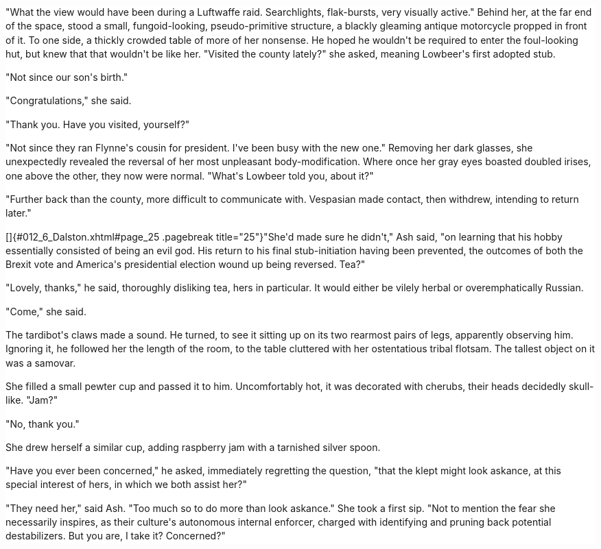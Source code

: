 "What the view would have been during a Luftwaffe raid. Searchlights,
flak-bursts, very visually active." Behind her, at the far end of the
space, stood a small, fungoid-looking, pseudo-primitive structure, a
blackly gleaming antique motorcycle propped in front of it. To one side,
a thickly crowded table of more of her nonsense. He hoped he wouldn't be
required to enter the foul-looking hut, but knew that that wouldn't be
like her. "Visited the county lately?" she asked, meaning Lowbeer's
first adopted stub.

"Not since our son's birth."

"Congratulations," she said.

"Thank you. Have you visited, yourself?"

"Not since they ran Flynne's cousin for president. I've been busy with
the new one." Removing her dark glasses, she unexpectedly revealed the
reversal of her most unpleasant body-modification. Where once her gray
eyes boasted doubled irises, one above the other, they now were normal.
"What's Lowbeer told you, about it?"

"Further back than the county, more difficult to communicate with.
Vespasian made contact, then withdrew, intending to return later."

[]{#012_6_Dalston.xhtml#page_25 .pagebreak title="25"}"She'd made sure
he didn't," Ash said, "on learning that his hobby essentially consisted
of being an evil god. His return to his final stub-initiation having
been prevented, the outcomes of both the Brexit vote and America's
presidential election wound up being reversed. Tea?"

"Lovely, thanks," he said, thoroughly disliking tea, hers in particular.
It would either be vilely herbal or overemphatically Russian.

"Come," she said.

The tardibot's claws made a sound. He turned, to see it sitting up on
its two rearmost pairs of legs, apparently observing him. Ignoring it,
he followed her the length of the room, to the table cluttered with her
ostentatious tribal flotsam. The tallest object on it was a samovar.

She filled a small pewter cup and passed it to him. Uncomfortably hot,
it was decorated with cherubs, their heads decidedly skull-like. "Jam?"

"No, thank you."

She drew herself a similar cup, adding raspberry jam with a tarnished
silver spoon.

"Have you ever been concerned," he asked, immediately regretting the
question, "that the klept might look askance, at this special interest
of hers, in which we both assist her?"

"They need her," said Ash. "Too much so to do more than look askance."
She took a first sip. "Not to mention the fear she necessarily inspires,
as their culture's autonomous internal enforcer, charged with
identifying and pruning back potential destabilizers. But you are, I
take it? Concerned?"
